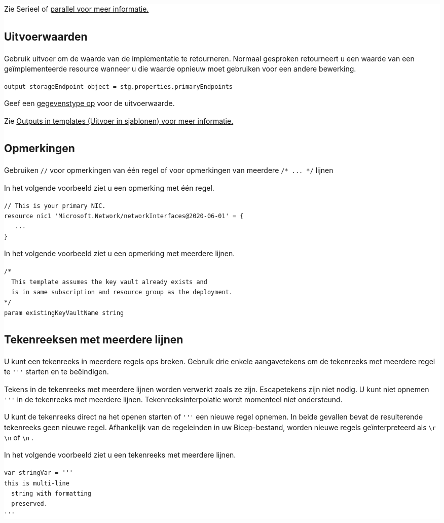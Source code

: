 Zie Serieel of [parallel voor meer informatie.](copy-resources.md#serial-or-parallel)

## <a name="outputs"></a>Uitvoerwaarden

Gebruik uitvoer om de waarde van de implementatie te retourneren. Normaal gesproken retourneert u een waarde van een geïmplementeerde resource wanneer u die waarde opnieuw moet gebruiken voor een andere bewerking.

```bicep
output storageEndpoint object = stg.properties.primaryEndpoints
```

Geef een [gegevenstype op](data-types.md) voor de uitvoerwaarde.

Zie [Outputs in templates (Uitvoer in sjablonen) voor meer informatie.](template-outputs.md)

## <a name="comments"></a>Opmerkingen

Gebruiken `//` voor opmerkingen van één regel of voor opmerkingen van meerdere `/* ... */` lijnen

In het volgende voorbeeld ziet u een opmerking met één regel.

```bicep
// This is your primary NIC.
resource nic1 'Microsoft.Network/networkInterfaces@2020-06-01' = {
   ...
}
```

In het volgende voorbeeld ziet u een opmerking met meerdere lijnen.

```bicep
/*
  This template assumes the key vault already exists and
  is in same subscription and resource group as the deployment.
*/
param existingKeyVaultName string
```

## <a name="multi-line-strings"></a>Tekenreeksen met meerdere lijnen

U kunt een tekenreeks in meerdere regels ops breken. Gebruik drie enkele aangavetekens om de tekenreeks met meerdere regel te `'''` starten en te beëindigen.

Tekens in de tekenreeks met meerdere lijnen worden verwerkt zoals ze zijn. Escapetekens zijn niet nodig. U kunt niet opnemen `'''` in de tekenreeks met meerdere lijnen. Tekenreeksinterpolatie wordt momenteel niet ondersteund.

U kunt de tekenreeks direct na het openen starten of `'''` een nieuwe regel opnemen. In beide gevallen bevat de resulterende tekenreeks geen nieuwe regel. Afhankelijk van de regeleinden in uw Bicep-bestand, worden nieuwe regels geïnterpreteerd als `\r\n` of `\n` .

In het volgende voorbeeld ziet u een tekenreeks met meerdere lijnen.

```bicep
var stringVar = '''
this is multi-line
  string with formatting
  preserved.
'''
```
